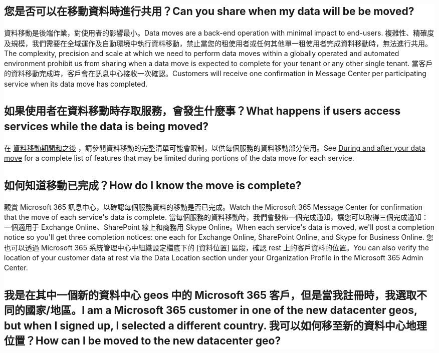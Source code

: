 ## <a name="can-you-share-when-my-data-will-be-be-moved"></a><span data-ttu-id="08b46-160">您是否可以在移動資料時進行共用？</span><span class="sxs-lookup"><span data-stu-id="08b46-160">Can you share when my data will be be moved?</span></span>
  
<span data-ttu-id="08b46-161">資料移動是後端作業，對使用者的影響最小。</span><span class="sxs-lookup"><span data-stu-id="08b46-161">Data moves are a back-end operation with minimal impact to end-users.</span></span> <span data-ttu-id="08b46-162">複雜性、精確度及規模，我們需要在全域運作及自動環境中執行資料移動，禁止當您的租使用者或任何其他單一租使用者完成資料移動時，無法進行共用。</span><span class="sxs-lookup"><span data-stu-id="08b46-162">The complexity, precision and scale at which we need to perform data moves within a globally operated and automated environment prohibit us from sharing when a data move is expected to complete for your tenant or any other single tenant.</span></span> <span data-ttu-id="08b46-163">當客戶的資料移動完成時，客戶會在訊息中心接收一次確認。</span><span class="sxs-lookup"><span data-stu-id="08b46-163">Customers will receive one confirmation in Message Center per participating service when its data move has completed.</span></span> 
  
 ## <a name="what-happens-if-users-access-services-while-the-data-is-being-moved"></a><span data-ttu-id="08b46-164">如果使用者在資料移動時存取服務，會發生什麼事？</span><span class="sxs-lookup"><span data-stu-id="08b46-164">What happens if users access services while the data is being moved?</span></span>

<span data-ttu-id="08b46-165">在 [資料移動期間和之後](during-and-after-your-data-move.md) ，請參閱資料移動的完整清單可能會限制，以供每個服務的資料移動部分使用。</span><span class="sxs-lookup"><span data-stu-id="08b46-165">See [During and after your data move](during-and-after-your-data-move.md) for a complete list of features that may be limited during portions of the data move for each service.</span></span> 
  
 ## <a name="how-do-i-know-the-move-is-complete"></a><span data-ttu-id="08b46-166">如何知道移動已完成？</span><span class="sxs-lookup"><span data-stu-id="08b46-166">How do I know the move is complete?</span></span>
  
<span data-ttu-id="08b46-167">觀賞 Microsoft 365 訊息中心，以確認每個服務資料的移動是否已完成。</span><span class="sxs-lookup"><span data-stu-id="08b46-167">Watch the Microsoft 365 Message Center for confirmation that the move of each service's data is complete.</span></span> <span data-ttu-id="08b46-168">當每個服務的資料移動時，我們會發佈一個完成通知，讓您可以取得三個完成通知：一個適用于 Exchange Online、SharePoint 線上和商務用 Skype Online。</span><span class="sxs-lookup"><span data-stu-id="08b46-168">When each service's data is moved, we'll post a completion notice so you'll get three completion notices: one each for Exchange Online, SharePoint Online, and Skype for Business Online.</span></span>  <span data-ttu-id="08b46-169">您也可以透過 Microsoft 365 系統管理中心中組織設定檔底下的 [資料位置] 區段，確認 rest 上的客戶資料的位置。</span><span class="sxs-lookup"><span data-stu-id="08b46-169">You can also verify the location of your customer data at rest via the Data Location section under your Organization Profile in the Microsoft 365 Admin Center.</span></span>  
  
## <a name="i-am-a-microsoft-365-customer-in-one-of-the-new-datacenter-geos-but-when-i-signed-up-i-selected-a-different-country-how-can-i-be-moved-to-the-new-datacenter-geo"></a><span data-ttu-id="08b46-170">我是在其中一個新的資料中心 geos 中的 Microsoft 365 客戶，但是當我註冊時，我選取不同的國家/地區。</span><span class="sxs-lookup"><span data-stu-id="08b46-170">I am a Microsoft 365 customer in one of the new datacenter geos, but when I signed up, I selected a different country.</span></span> <span data-ttu-id="08b46-171">我可以如何移至新的資料中心地理位置？</span><span class="sxs-lookup"><span data-stu-id="08b46-171">How can I be moved to the new datacenter geo?</span></span>
